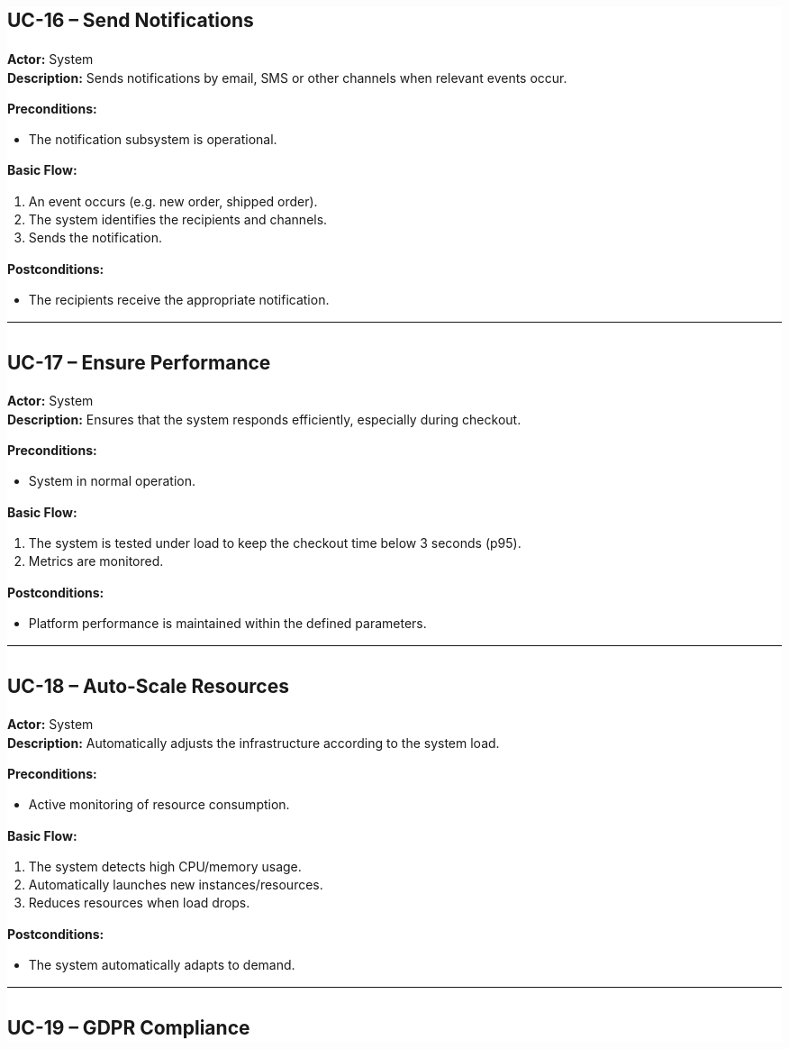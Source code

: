 ## UC-16 – Send Notifications

**Actor:** System  
**Description:** Sends notifications by email, SMS or other channels when relevant events occur.

**Preconditions:**
- The notification subsystem is operational.

**Basic Flow:**
1. An event occurs (e.g. new order, shipped order).
2. The system identifies the recipients and channels.
3. Sends the notification.

**Postconditions:**
- The recipients receive the appropriate notification.

---

## UC-17 – Ensure Performance

**Actor:** System  
**Description:** Ensures that the system responds efficiently, especially during checkout.

**Preconditions:**
- System in normal operation.

**Basic Flow:**
1. The system is tested under load to keep the checkout time below 3 seconds (p95).
2. Metrics are monitored.

**Postconditions:**
- Platform performance is maintained within the defined parameters.

---

## UC-18 – Auto-Scale Resources

**Actor:** System  
**Description:** Automatically adjusts the infrastructure according to the system load.

**Preconditions:**
- Active monitoring of resource consumption.

**Basic Flow:**
1. The system detects high CPU/memory usage.
2. Automatically launches new instances/resources.
3. Reduces resources when load drops.

**Postconditions:**
- The system automatically adapts to demand.

---

## UC-19 – GDPR Compliance
